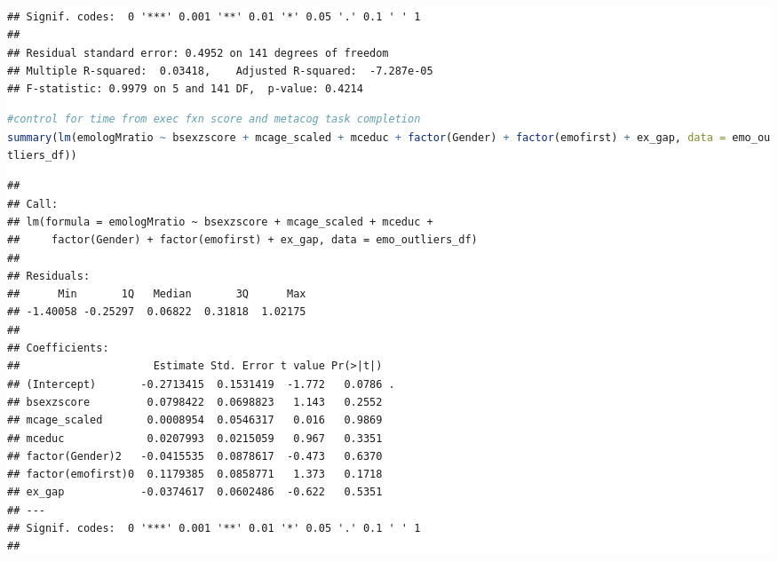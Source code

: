     ## Signif. codes:  0 '***' 0.001 '**' 0.01 '*' 0.05 '.' 0.1 ' ' 1
    ## 
    ## Residual standard error: 0.4952 on 141 degrees of freedom
    ## Multiple R-squared:  0.03418,    Adjusted R-squared:  -7.287e-05 
    ## F-statistic: 0.9979 on 5 and 141 DF,  p-value: 0.4214

``` r
#control for time from exec fxn score and metacog task completion
summary(lm(emologMratio ~ bsexzscore + mcage_scaled + mceduc + factor(Gender) + factor(emofirst) + ex_gap, data = emo_outliers_df))
```

    ## 
    ## Call:
    ## lm(formula = emologMratio ~ bsexzscore + mcage_scaled + mceduc + 
    ##     factor(Gender) + factor(emofirst) + ex_gap, data = emo_outliers_df)
    ## 
    ## Residuals:
    ##      Min       1Q   Median       3Q      Max 
    ## -1.40058 -0.25297  0.06822  0.31818  1.02175 
    ## 
    ## Coefficients:
    ##                     Estimate Std. Error t value Pr(>|t|)  
    ## (Intercept)       -0.2713415  0.1531419  -1.772   0.0786 .
    ## bsexzscore         0.0798422  0.0698823   1.143   0.2552  
    ## mcage_scaled       0.0008954  0.0546317   0.016   0.9869  
    ## mceduc             0.0207993  0.0215059   0.967   0.3351  
    ## factor(Gender)2   -0.0415535  0.0878617  -0.473   0.6370  
    ## factor(emofirst)0  0.1179385  0.0858771   1.373   0.1718  
    ## ex_gap            -0.0374617  0.0602486  -0.622   0.5351  
    ## ---
    ## Signif. codes:  0 '***' 0.001 '**' 0.01 '*' 0.05 '.' 0.1 ' ' 1
    ## 